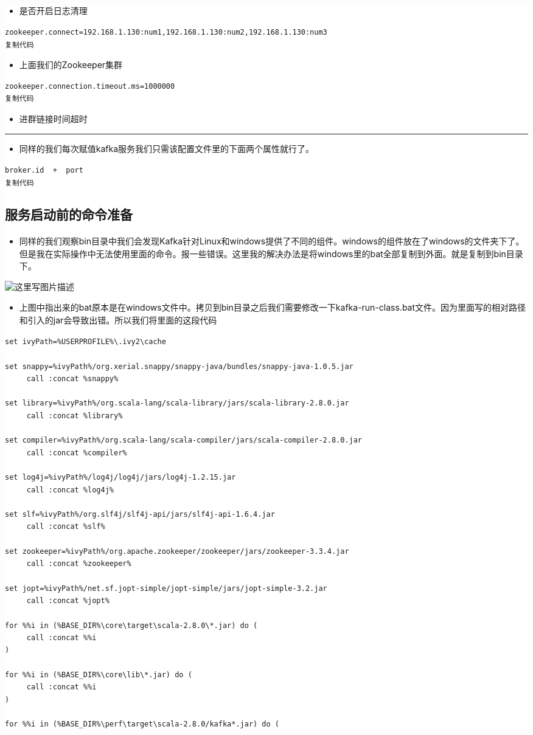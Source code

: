 - 是否开启日志清理

```
zookeeper.connect=192.168.1.130:num1,192.168.1.130:num2,192.168.1.130:num3
复制代码
```

- 上面我们的Zookeeper集群

```
zookeeper.connection.timeout.ms=1000000
复制代码
```

- 进群链接时间超时

------

- 同样的我们每次赋值kafka服务我们只需该配置文件里的下面两个属性就行了。

```
broker.id  +  port
复制代码
```

## 服务启动前的命令准备

- 同样的我们观察bin目录中我们会发现Kafka针对Linux和windows提供了不同的组件。windows的组件放在了windows的文件夹下了。但是我在实际操作中无法使用里面的命令。报一些错误。这里我的解决办法是将windows里的bat全部复制到外面。就是复制到bin目录下。

![这里写图片描述](https://p3-juejin.byteimg.com/tos-cn-i-k3u1fbpfcp/4e7d3ed1e457485c863df4e403ee6582~tplv-k3u1fbpfcp-zoom-1.image)

- 上图中指出来的bat原本是在windows文件中。拷贝到bin目录之后我们需要修改一下kafka-run-class.bat文件。因为里面写的相对路径和引入的jar会导致出错。所以我们将里面的这段代码

```
set ivyPath=%USERPROFILE%\.ivy2\cache

set snappy=%ivyPath%/org.xerial.snappy/snappy-java/bundles/snappy-java-1.0.5.jar
     call :concat %snappy%

set library=%ivyPath%/org.scala-lang/scala-library/jars/scala-library-2.8.0.jar
     call :concat %library%

set compiler=%ivyPath%/org.scala-lang/scala-compiler/jars/scala-compiler-2.8.0.jar
     call :concat %compiler%

set log4j=%ivyPath%/log4j/log4j/jars/log4j-1.2.15.jar
     call :concat %log4j%

set slf=%ivyPath%/org.slf4j/slf4j-api/jars/slf4j-api-1.6.4.jar
     call :concat %slf%

set zookeeper=%ivyPath%/org.apache.zookeeper/zookeeper/jars/zookeeper-3.3.4.jar
     call :concat %zookeeper%

set jopt=%ivyPath%/net.sf.jopt-simple/jopt-simple/jars/jopt-simple-3.2.jar
     call :concat %jopt%

for %%i in (%BASE_DIR%\core\target\scala-2.8.0\*.jar) do (
     call :concat %%i
)

for %%i in (%BASE_DIR%\core\lib\*.jar) do (
     call :concat %%i
)

for %%i in (%BASE_DIR%\perf\target\scala-2.8.0/kafka*.jar) do (
```